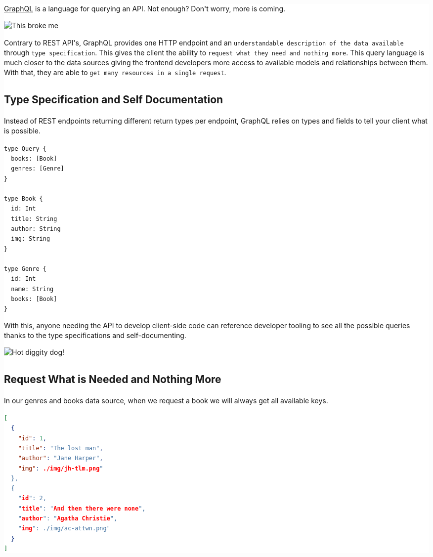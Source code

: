 [GraphQL](https://graphql.org/) is a language for querying an API. Not enough? Don't worry, more is coming.

![This broke me](https://media3.giphy.com/media/2fTOT5PhBUdJbDeVLH/giphy.gif?cid=ecf05e477hp9tnjikw8s3z66omn0vvuy6xqunj3zcf3yf8uf&rid=giphy.gif)

Contrary to REST API's, GraphQL provides one HTTP endpoint and an `understandable description of the data available` through `type specification`. This gives the client the ability to `request what they need and nothing more`. This query language is much closer to the data sources giving the frontend developers more access to available models and relationships between them. With that, they are able to `get many resources in a single request`.

## Type Specification and Self Documentation

Instead of REST endpoints returning different return types per endpoint, GraphQL relies on types and fields to tell your client what is possible.

```gql
type Query {
  books: [Book]
  genres: [Genre]
}

type Book {
  id: Int
  title: String
  author: String
  img: String
}

type Genre {
  id: Int
  name: String
  books: [Book]
}
```

With this, anyone needing the API to develop client-side code can reference developer tooling to see all the possible queries thanks to the type specifications and self-documenting.

![Hot diggity dog!](https://media4.giphy.com/media/3o7WIJtCve3cNZKhRC/giphy.gif?cid=ecf05e47idcs10z45ee46p6nhik8fa0pmjpyglskgbq04q8z&rid=giphy.gif)

## Request What is Needed and Nothing More

In our genres and books data source, when we request a book we will always get all available keys.

```json
[
  {
    "id": 1,
    "title": "The lost man",
    "author": "Jane Harper",
    "img": ./img/jh-tlm.png"
  },
  {
    "id": 2,
    "title": "And then there were none",
    "author": "Agatha Christie",
    "img": ./img/ac-attwn.png"
  }
]
```
